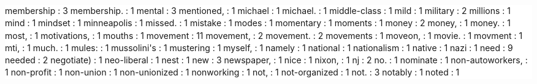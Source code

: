 membership : 3
membership. : 1
mental : 3
mentioned, : 1
michael : 1
michael. : 1
middle-class : 1
mild : 1
military : 2
millions : 1
mind : 1
mindset : 1
minneapolis : 1
missed. : 1
mistake : 1
modes : 1
momentary : 1
moments : 1
money : 2
money, : 1
money. : 1
most, : 1
motivations, : 1
mouths : 1
movement : 11
movement, : 2
movement. : 2
movements : 1
moveon, : 1
movie. : 1
movment : 1
mti, : 1
much. : 1
mules: : 1
mussolini's : 1
mustering : 1
myself, : 1
namely : 1
national : 1
nationalism : 1
native : 1
nazi : 1
need : 9
needed : 2
negotiate) : 1
neo-liberal : 1
nest : 1
new : 3
newspaper, : 1
nice : 1
nixon, : 1
nj : 2
no. : 1
nominate : 1
non-autoworkers, : 1
non-profit : 1
non-union : 1
non-unionized : 1
nonworking : 1
not, : 1
not-organized : 1
not. : 3
notably : 1
noted : 1
